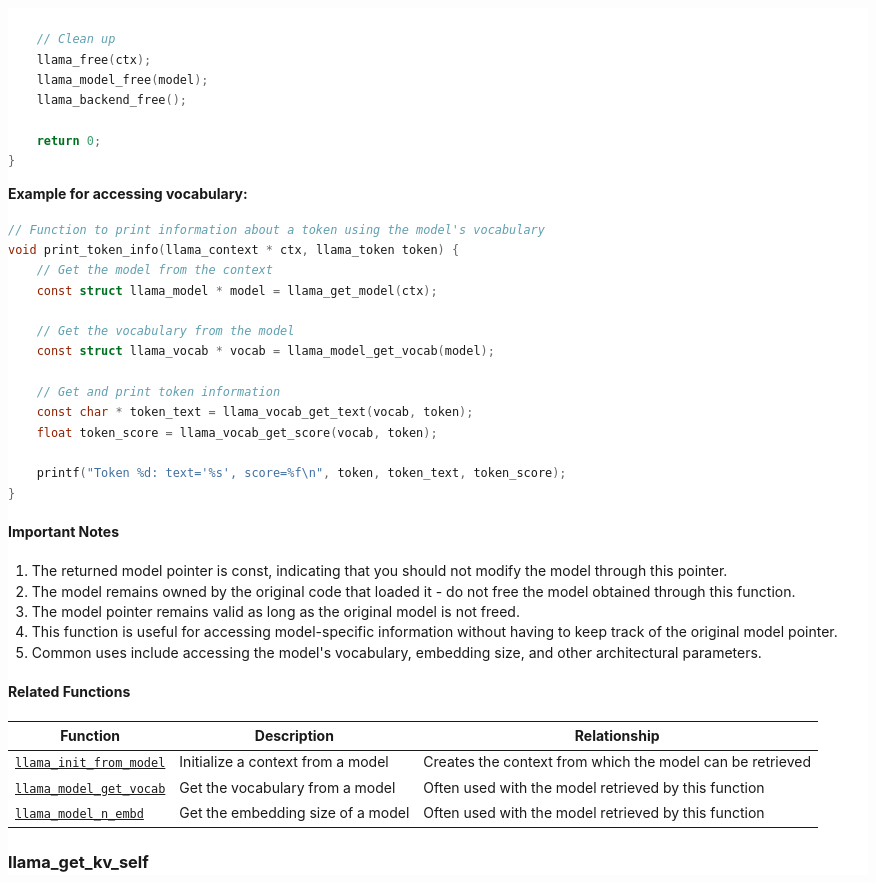 ```c

    // Clean up
    llama_free(ctx);
    llama_model_free(model);
    llama_backend_free();

    return 0;
}
```

**Example for accessing vocabulary:**

```c
// Function to print information about a token using the model's vocabulary
void print_token_info(llama_context * ctx, llama_token token) {
    // Get the model from the context
    const struct llama_model * model = llama_get_model(ctx);

    // Get the vocabulary from the model
    const struct llama_vocab * vocab = llama_model_get_vocab(model);

    // Get and print token information
    const char * token_text = llama_vocab_get_text(vocab, token);
    float token_score = llama_vocab_get_score(vocab, token);

    printf("Token %d: text='%s', score=%f\n", token, token_text, token_score);
}
```

#### Important Notes

1. The returned model pointer is const, indicating that you should not modify the model through this pointer.
2. The model remains owned by the original code that loaded it - do not free the model obtained through this function.
3. The model pointer remains valid as long as the original model is not freed.
4. This function is useful for accessing model-specific information without having to keep track of the original model pointer.
5. Common uses include accessing the model's vocabulary, embedding size, and other architectural parameters.

#### Related Functions

| Function | Description | Relationship |
|----------|-------------|--------------|
| [`llama_init_from_model`](#llama_init_from_model) | Initialize a context from a model | Creates the context from which the model can be retrieved |
| [`llama_model_get_vocab`](#llama_model_get_vocab) | Get the vocabulary from a model | Often used with the model retrieved by this function |
| [`llama_model_n_embd`](#llama_model_n_embd) | Get the embedding size of a model | Often used with the model retrieved by this function |

### llama_get_kv_self
